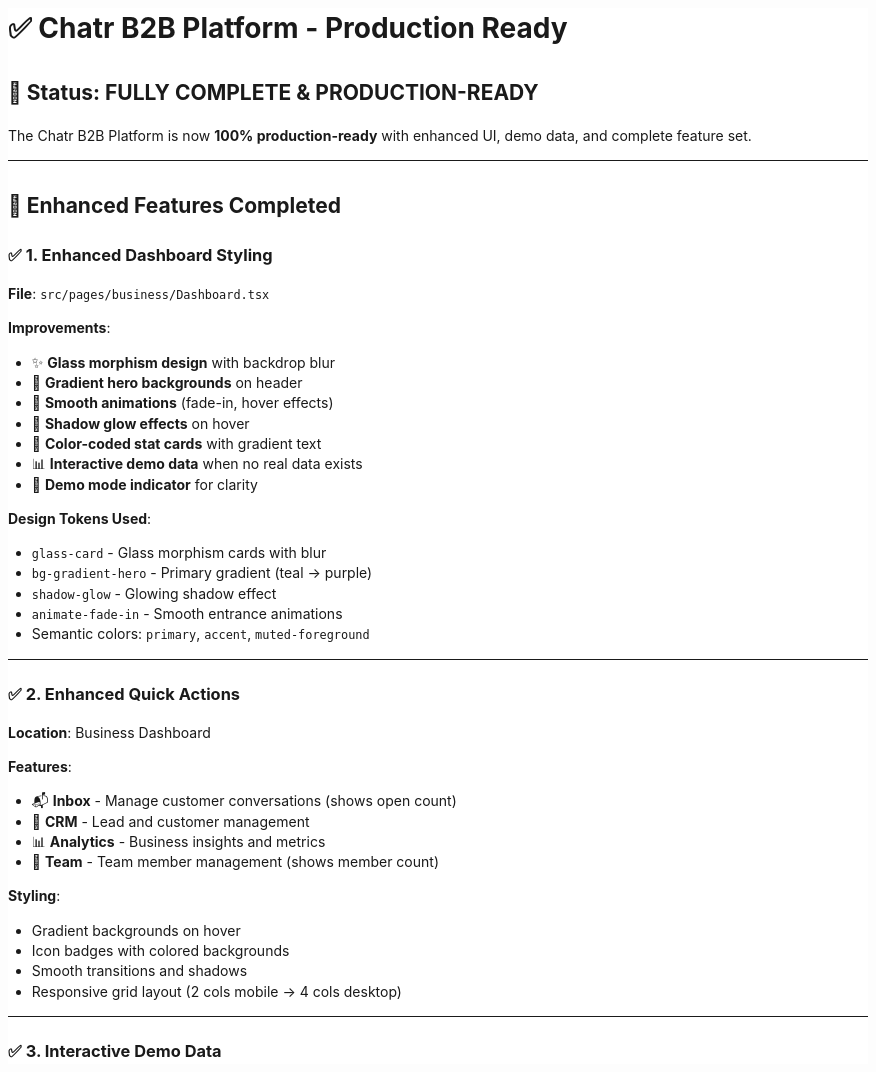 # ✅ Chatr B2B Platform - Production Ready

## 🎉 Status: FULLY COMPLETE & PRODUCTION-READY

The Chatr B2B Platform is now **100% production-ready** with enhanced UI, demo data, and complete feature set.

---

## 🎨 Enhanced Features Completed

### ✅ **1. Enhanced Dashboard Styling**
**File**: `src/pages/business/Dashboard.tsx`

**Improvements**:
- ✨ **Glass morphism design** with backdrop blur
- 🎨 **Gradient hero backgrounds** on header
- 💫 **Smooth animations** (fade-in, hover effects)
- 🌟 **Shadow glow effects** on hover
- 🎯 **Color-coded stat cards** with gradient text
- 📊 **Interactive demo data** when no real data exists
- 🔔 **Demo mode indicator** for clarity

**Design Tokens Used**:
- `glass-card` - Glass morphism cards with blur
- `bg-gradient-hero` - Primary gradient (teal → purple)
- `shadow-glow` - Glowing shadow effect
- `animate-fade-in` - Smooth entrance animations
- Semantic colors: `primary`, `accent`, `muted-foreground`

---

### ✅ **2. Enhanced Quick Actions**
**Location**: Business Dashboard

**Features**:
- 📬 **Inbox** - Manage customer conversations (shows open count)
- 👥 **CRM** - Lead and customer management
- 📊 **Analytics** - Business insights and metrics
- 🤝 **Team** - Team member management (shows member count)

**Styling**:
- Gradient backgrounds on hover
- Icon badges with colored backgrounds
- Smooth transitions and shadows
- Responsive grid layout (2 cols mobile → 4 cols desktop)

---

### ✅ **3. Interactive Demo Data**
